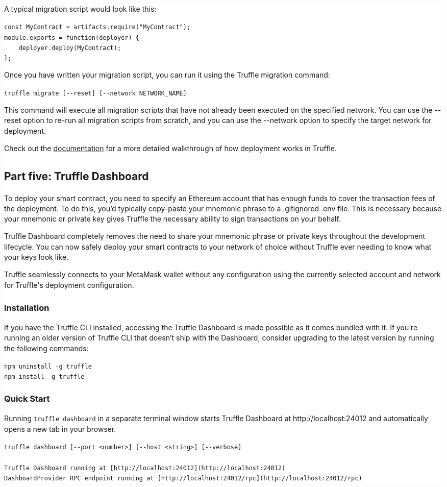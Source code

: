 A typical migration script would look like this:

    const MyContract = artifacts.require("MyContract");
    module.exports = function(deployer) {
        deployer.deploy(MyContract);
    };

Once you have written your migration script, you can run it using the Truffle migration command:

    truffle migrate [--reset] [--network NETWORK_NAME]

This command will execute all migration scripts that have not already been executed on the specified network. You can use the --reset option to re-run all migration scripts from scratch, and you can use the --network option to specify the target network for deployment.

Check out the [documentation](https://trufflesuite.com/docs/truffle/how-to/contracts/run-migrations/) for a more detailed walkthrough of how deployment works in Truffle.

## Part five: Truffle Dashboard

To deploy your smart contract, you need to specify an Ethereum account that has enough funds to cover the transaction fees of the deployment. To do this, you’d typically copy-paste your mnemonic phrase to a .gitignored .env file. This is necessary because your mnemonic or private key gives Truffle the necessary ability to sign transactions on your behalf.

Truffle Dashboard completely removes the need to share your mnemonic phrase or private keys throughout the development lifecycle. You can now safely deploy your smart contracts to your network of choice without Truffle ever needing to know what your keys look like.

Truffle seamlessly connects to your MetaMask wallet without any configuration using the currently selected account and network for Truffle's deployment configuration.

### Installation

If you have the Truffle CLI installed, accessing the Truffle Dashboard is made possible as it comes bundled with it. If you’re running an older version of Truffle CLI that doesn’t ship with the Dashboard, consider upgrading to the latest version by running the following commands:

    npm uninstall -g truffle
    npm install -g truffle

### Quick Start

Running `truffle dashboard` in a separate terminal window starts Truffle Dashboard at http://localhost:24012 and automatically opens a new tab in your browser.

    truffle dashboard [--port <number>] [--host <string>] [--verbose]

    Truffle Dashboard running at [http://localhost:24012](http://localhost:24012)
    DashboardProvider RPC endpoint running at [http://localhost:24012/rpc](http://localhost:24012/rpc)
